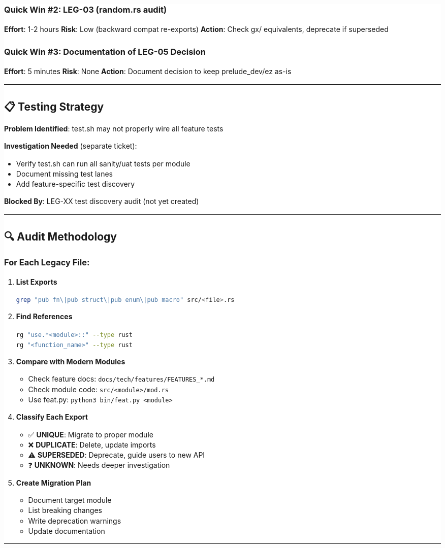 ### Quick Win #2: LEG-03 (random.rs audit)
**Effort**: 1-2 hours
**Risk**: Low (backward compat re-exports)
**Action**: Check gx/ equivalents, deprecate if superseded

### Quick Win #3: Documentation of LEG-05 Decision
**Effort**: 5 minutes
**Risk**: None
**Action**: Document decision to keep prelude_dev/ez as-is

---

## 📋 Testing Strategy

**Problem Identified**: test.sh may not properly wire all feature tests

**Investigation Needed** (separate ticket):
- Verify test.sh can run all sanity/uat tests per module
- Document missing test lanes
- Add feature-specific test discovery

**Blocked By**: LEG-XX test discovery audit (not yet created)

---

## 🔍 Audit Methodology

### For Each Legacy File:

1. **List Exports**
   ```bash
   grep "pub fn\|pub struct\|pub enum\|pub macro" src/<file>.rs
   ```

2. **Find References**
   ```bash
   rg "use.*<module>::" --type rust
   rg "<function_name>" --type rust
   ```

3. **Compare with Modern Modules**
   - Check feature docs: `docs/tech/features/FEATURES_*.md`
   - Check module code: `src/<module>/mod.rs`
   - Use feat.py: `python3 bin/feat.py <module>`

4. **Classify Each Export**
   - ✅ **UNIQUE**: Migrate to proper module
   - ❌ **DUPLICATE**: Delete, update imports
   - ⚠️ **SUPERSEDED**: Deprecate, guide users to new API
   - ❓ **UNKNOWN**: Needs deeper investigation

5. **Create Migration Plan**
   - Document target module
   - List breaking changes
   - Write deprecation warnings
   - Update documentation

---